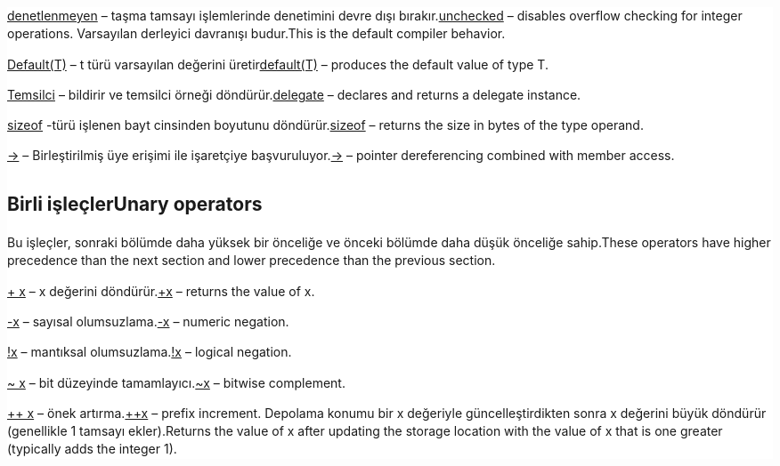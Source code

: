 <span data-ttu-id="792f7-124">[denetlenmeyen](../keywords/unchecked.md) – taşma tamsayı işlemlerinde denetimini devre dışı bırakır.</span><span class="sxs-lookup"><span data-stu-id="792f7-124">[unchecked](../keywords/unchecked.md) – disables overflow checking for integer operations.</span></span> <span data-ttu-id="792f7-125">Varsayılan derleyici davranışı budur.</span><span class="sxs-lookup"><span data-stu-id="792f7-125">This is the default compiler behavior.</span></span>

<span data-ttu-id="792f7-126">[Default(T)](../../programming-guide/statements-expressions-operators/default-value-expressions.md) – t türü varsayılan değerini üretir</span><span class="sxs-lookup"><span data-stu-id="792f7-126">[default(T)](../../programming-guide/statements-expressions-operators/default-value-expressions.md) – produces the default value of type T.</span></span>

<span data-ttu-id="792f7-127">[Temsilci](../../programming-guide/statements-expressions-operators/anonymous-methods.md) – bildirir ve temsilci örneği döndürür.</span><span class="sxs-lookup"><span data-stu-id="792f7-127">[delegate](../../programming-guide/statements-expressions-operators/anonymous-methods.md) – declares and returns a delegate instance.</span></span>

<span data-ttu-id="792f7-128">[sizeof](../keywords/sizeof.md) -türü işlenen bayt cinsinden boyutunu döndürür.</span><span class="sxs-lookup"><span data-stu-id="792f7-128">[sizeof](../keywords/sizeof.md) – returns the size in bytes of the type operand.</span></span>

<span data-ttu-id="792f7-129">[->](dereference-operator.md) – Birleştirilmiş üye erişimi ile işaretçiye başvuruluyor.</span><span class="sxs-lookup"><span data-stu-id="792f7-129">[->](dereference-operator.md) – pointer dereferencing combined with member access.</span></span>

## <a name="unary-operators"></a><span data-ttu-id="792f7-130">Birli işleçler</span><span class="sxs-lookup"><span data-stu-id="792f7-130">Unary operators</span></span>

<span data-ttu-id="792f7-131">Bu işleçler, sonraki bölümde daha yüksek bir önceliğe ve önceki bölümde daha düşük önceliğe sahip.</span><span class="sxs-lookup"><span data-stu-id="792f7-131">These operators have higher precedence than the next section and lower precedence than the previous section.</span></span>

<span data-ttu-id="792f7-132">[+ x](addition-operator.md) – x değerini döndürür.</span><span class="sxs-lookup"><span data-stu-id="792f7-132">[+x](addition-operator.md) – returns the value of x.</span></span>

<span data-ttu-id="792f7-133">[-x](subtraction-operator.md) – sayısal olumsuzlama.</span><span class="sxs-lookup"><span data-stu-id="792f7-133">[-x](subtraction-operator.md) – numeric negation.</span></span>

<span data-ttu-id="792f7-134">[\!x](logical-negation-operator.md) – mantıksal olumsuzlama.</span><span class="sxs-lookup"><span data-stu-id="792f7-134">[\!x](logical-negation-operator.md) – logical negation.</span></span>

<span data-ttu-id="792f7-135">[~ x](bitwise-complement-operator.md) – bit düzeyinde tamamlayıcı.</span><span class="sxs-lookup"><span data-stu-id="792f7-135">[~x](bitwise-complement-operator.md) – bitwise complement.</span></span>

<span data-ttu-id="792f7-136">[++ x](increment-operator.md) – önek artırma.</span><span class="sxs-lookup"><span data-stu-id="792f7-136">[++x](increment-operator.md) – prefix increment.</span></span> <span data-ttu-id="792f7-137">Depolama konumu bir x değeriyle güncelleştirdikten sonra x değerini büyük döndürür (genellikle 1 tamsayı ekler).</span><span class="sxs-lookup"><span data-stu-id="792f7-137">Returns the value of x after updating the storage location with the value of x that is one greater (typically adds the integer 1).</span></span>
